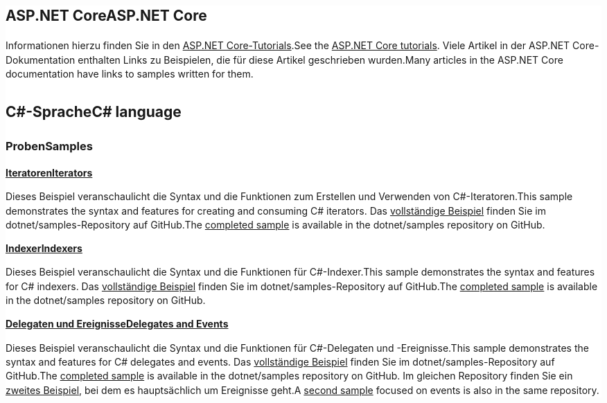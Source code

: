 ## <a name="aspnet-core"></a><span data-ttu-id="b46f8-127">ASP.NET Core</span><span class="sxs-lookup"><span data-stu-id="b46f8-127">ASP.NET Core</span></span>

<span data-ttu-id="b46f8-128">Informationen hierzu finden Sie in den [ASP.NET Core-Tutorials](/aspnet/core/tutorials/).</span><span class="sxs-lookup"><span data-stu-id="b46f8-128">See the [ASP.NET Core tutorials](/aspnet/core/tutorials/).</span></span> <span data-ttu-id="b46f8-129">Viele Artikel in der ASP.NET Core-Dokumentation enthalten Links zu Beispielen, die für diese Artikel geschrieben wurden.</span><span class="sxs-lookup"><span data-stu-id="b46f8-129">Many articles in the ASP.NET Core documentation have links to samples written for them.</span></span>

## <a name="c-language"></a><span data-ttu-id="b46f8-130">C#-Sprache</span><span class="sxs-lookup"><span data-stu-id="b46f8-130">C# language</span></span>

### <a name="samples"></a><span data-ttu-id="b46f8-131">Proben</span><span class="sxs-lookup"><span data-stu-id="b46f8-131">Samples</span></span>

<span data-ttu-id="b46f8-132">**[Iteratoren](../csharp/iterators.md)**</span><span class="sxs-lookup"><span data-stu-id="b46f8-132">**[Iterators](../csharp/iterators.md)**</span></span>

<span data-ttu-id="b46f8-133">Dieses Beispiel veranschaulicht die Syntax und die Funktionen zum Erstellen und Verwenden von C#-Iteratoren.</span><span class="sxs-lookup"><span data-stu-id="b46f8-133">This sample demonstrates the syntax and features for creating and consuming C# iterators.</span></span> <span data-ttu-id="b46f8-134">Das [vollständige Beispiel](https://github.com/dotnet/samples/tree/master/csharp/iterators) finden Sie im dotnet/samples-Repository auf GitHub.</span><span class="sxs-lookup"><span data-stu-id="b46f8-134">The [completed sample](https://github.com/dotnet/samples/tree/master/csharp/iterators) is available in the dotnet/samples repository on GitHub.</span></span>

<span data-ttu-id="b46f8-135">**[Indexer](../csharp/indexers.md)**</span><span class="sxs-lookup"><span data-stu-id="b46f8-135">**[Indexers](../csharp/indexers.md)**</span></span>

<span data-ttu-id="b46f8-136">Dieses Beispiel veranschaulicht die Syntax und die Funktionen für C#-Indexer.</span><span class="sxs-lookup"><span data-stu-id="b46f8-136">This sample demonstrates the syntax and features for C# indexers.</span></span> <span data-ttu-id="b46f8-137">Das [vollständige Beispiel](https://github.com/dotnet/samples/tree/master/csharp/indexers) finden Sie im dotnet/samples-Repository auf GitHub.</span><span class="sxs-lookup"><span data-stu-id="b46f8-137">The [completed sample](https://github.com/dotnet/samples/tree/master/csharp/indexers) is available in the dotnet/samples repository on GitHub.</span></span>

<span data-ttu-id="b46f8-138">**[Delegaten und Ereignisse](../csharp/delegates-events.md)**</span><span class="sxs-lookup"><span data-stu-id="b46f8-138">**[Delegates and Events](../csharp/delegates-events.md)**</span></span>

<span data-ttu-id="b46f8-139">Dieses Beispiel veranschaulicht die Syntax und die Funktionen für C#-Delegaten und -Ereignisse.</span><span class="sxs-lookup"><span data-stu-id="b46f8-139">This sample demonstrates the syntax and features for C# delegates and events.</span></span> <span data-ttu-id="b46f8-140">Das [vollständige Beispiel](https://github.com/dotnet/samples/tree/master/csharp/delegates-and-events) finden Sie im dotnet/samples-Repository auf GitHub.</span><span class="sxs-lookup"><span data-stu-id="b46f8-140">The [completed sample](https://github.com/dotnet/samples/tree/master/csharp/delegates-and-events) is available in the dotnet/samples repository on GitHub.</span></span> <span data-ttu-id="b46f8-141">Im gleichen Repository finden Sie ein [zweites Beispiel](https://github.com/dotnet/samples/tree/master/csharp/events), bei dem es hauptsächlich um Ereignisse geht.</span><span class="sxs-lookup"><span data-stu-id="b46f8-141">A [second sample](https://github.com/dotnet/samples/tree/master/csharp/events) focused on events is also in the same repository.</span></span>

